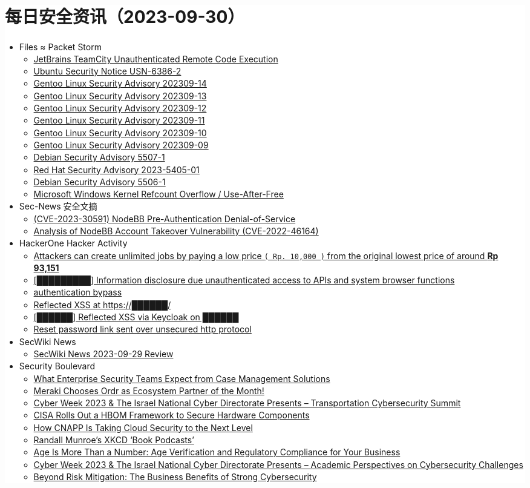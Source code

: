 # 每日安全资讯（2023-09-30）

- Files ≈ Packet Storm
  - [JetBrains TeamCity Unauthenticated Remote Code Execution](https://packetstormsecurity.com/files/174860/jetbrains_teamcity_rce_cve_2023_42793.rb.txt)
  - [Ubuntu Security Notice USN-6386-2](https://packetstormsecurity.com/files/174859/USN-6386-2.txt)
  - [Gentoo Linux Security Advisory 202309-14](https://packetstormsecurity.com/files/174858/glsa-202309-14.txt)
  - [Gentoo Linux Security Advisory 202309-13](https://packetstormsecurity.com/files/174857/glsa-202309-13.txt)
  - [Gentoo Linux Security Advisory 202309-12](https://packetstormsecurity.com/files/174856/glsa-202309-12.txt)
  - [Gentoo Linux Security Advisory 202309-11](https://packetstormsecurity.com/files/174855/glsa-202309-11.txt)
  - [Gentoo Linux Security Advisory 202309-10](https://packetstormsecurity.com/files/174854/glsa-202309-10.txt)
  - [Gentoo Linux Security Advisory 202309-09](https://packetstormsecurity.com/files/174853/glsa-202309-09.txt)
  - [Debian Security Advisory 5507-1](https://packetstormsecurity.com/files/174852/dsa-5507-1.txt)
  - [Red Hat Security Advisory 2023-5405-01](https://packetstormsecurity.com/files/174851/RHSA-2023-5405-01.txt)
  - [Debian Security Advisory 5506-1](https://packetstormsecurity.com/files/174850/dsa-5506-1.txt)
  - [Microsoft Windows Kernel Refcount Overflow / Use-After-Free](https://packetstormsecurity.com/files/174849/GS20230929143528.tgz)
- Sec-News 安全文摘
  - [(CVE-2023-30591) NodeBB Pre-Authentication Denial-of-Service](https://govuln.com/news/url/x8kB)
  - [Analysis of NodeBB Account Takeover Vulnerability (CVE-2022-46164)](https://govuln.com/news/url/dN7y)
- HackerOne Hacker Activity
  - [Attackers can create unlimited jobs by paying a low price `( Rp. 10,000 )` from the original lowest price of around **Rp 93,151**](https://hackerone.com/reports/1808149)
  - [[█████████] Information disclosure due unauthenticated access to APIs and system browser functions](https://hackerone.com/reports/2126039)
  - [authentication bypass](https://hackerone.com/reports/2143411)
  - [Reflected XSS at https://██████/](https://hackerone.com/reports/1681178)
  - [[██████] Reflected XSS via Keycloak on ██████](https://hackerone.com/reports/2126954)
  - [Reset password link sent over unsecured http protocol](https://hackerone.com/reports/1888915)
- SecWiki News
  - [SecWiki News 2023-09-29 Review](http://www.sec-wiki.com/?2023-09-29)
- Security Boulevard
  - [What Enterprise Security Teams Expect from Case Management Solutions](https://securityboulevard.com/2023/09/what-enterprise-security-teams-expect-from-case-management-solutions/)
  - [Meraki Chooses Ordr as Ecosystem Partner of the Month!](https://securityboulevard.com/2023/09/meraki-chooses-ordr-as-ecosystem-partner-of-the-month/)
  - [Cyber Week 2023 & The Israel National Cyber Directorate Presents – Transportation Cybersecurity Summit](https://securityboulevard.com/2023/09/cyber-week-2023-the-israel-national-cyber-directorate-presents-transportation-cybersecurity-summit/)
  - [CISA Rolls Out a HBOM Framework to Secure Hardware Components](https://securityboulevard.com/2023/09/cisa-rolls-out-a-hbom-framework-to-secure-hardware-components/)
  - [How CNAPP Is Taking Cloud Security to the Next Level](https://securityboulevard.com/2023/09/how-cnapp-is-taking-cloud-security-to-the-next-level/)
  - [Randall Munroe’s XKCD ‘Book Podcasts’](https://securityboulevard.com/2023/09/randall-munroes-xkcd-book-podcasts/)
  - [Age Is More Than a Number: Age Verification and Regulatory Compliance for Your Business](https://securityboulevard.com/2023/09/age-is-more-than-a-number-age-verification-and-regulatory-compliance-for-your-business/)
  - [Cyber Week 2023 & The Israel National Cyber Directorate Presents – Academic Perspectives on Cybersecurity Challenges](https://securityboulevard.com/2023/09/cyber-week-2023-the-israel-national-cyber-directorate-presents-academic-perspectives-on-cybersecurity-challenges/)
  - [Beyond Risk Mitigation: The Business Benefits of Strong Cybersecurity](https://securityboulevard.com/2023/09/beyond-risk-mitigation-the-business-benefits-of-strong-cybersecurity/)